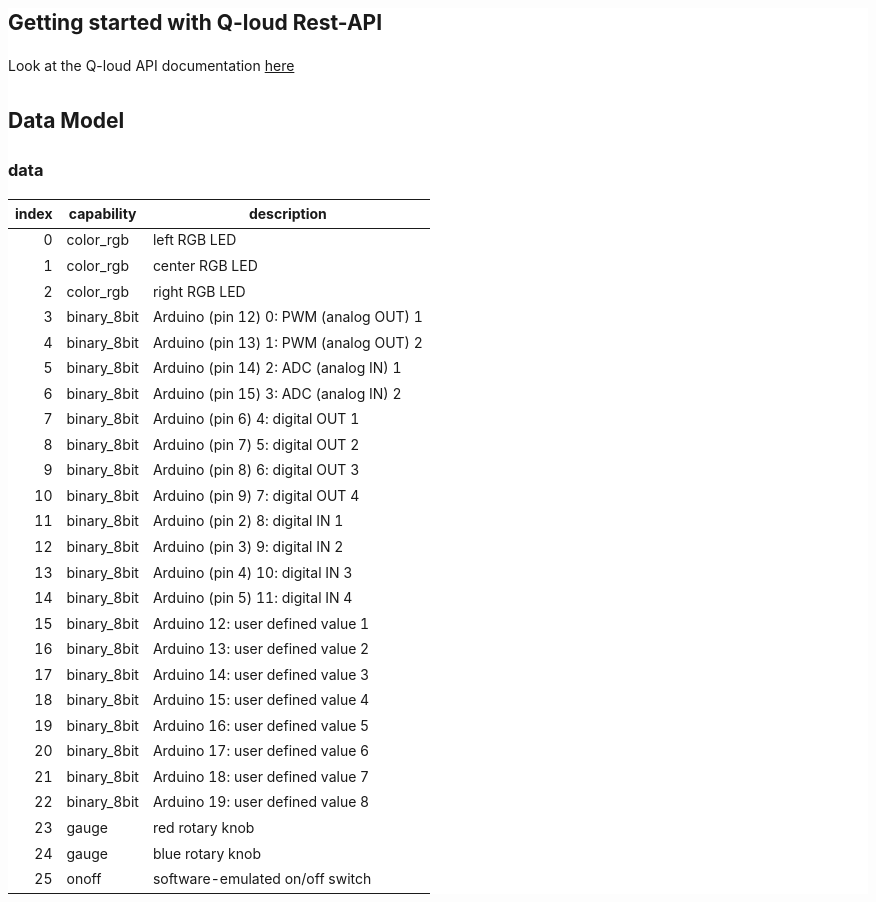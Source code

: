 ## Getting started with Q-loud Rest-API
Look at the Q-loud API documentation <a href="https://q-loud.de/api">here</a>

## Data Model
### data

| index | capability  | description
|------:|-------------|----------------------------------
|     0 | color_rgb   | left RGB LED
|     1 | color_rgb   | center RGB LED 
|     2 | color_rgb   | right RGB LED 
|     3 | binary_8bit | Arduino (pin 12)  0: PWM (analog OUT) 1
|     4 | binary_8bit | Arduino (pin 13)  1: PWM (analog OUT) 2
|     5 | binary_8bit | Arduino (pin 14)  2: ADC (analog IN) 1
|     6 | binary_8bit | Arduino (pin 15)  3: ADC (analog IN) 2
|     7 | binary_8bit | Arduino (pin 6)  4: digital OUT 1
|     8 | binary_8bit | Arduino (pin 7)  5: digital OUT 2
|     9 | binary_8bit | Arduino (pin 8)  6: digital OUT 3
|    10 | binary_8bit | Arduino (pin 9)  7: digital OUT 4
|    11 | binary_8bit | Arduino (pin 2)  8: digital IN 1
|    12 | binary_8bit | Arduino (pin 3)  9: digital IN 2
|    13 | binary_8bit | Arduino (pin 4) 10: digital IN 3
|    14 | binary_8bit | Arduino (pin 5) 11: digital IN 4
|    15 | binary_8bit | Arduino 12: user defined value 1
|    16 | binary_8bit | Arduino 13: user defined value 2
|    17 | binary_8bit | Arduino 14: user defined value 3
|    18 | binary_8bit | Arduino 15: user defined value 4
|    19 | binary_8bit | Arduino 16: user defined value 5
|    20 | binary_8bit | Arduino 17: user defined value 6
|    21 | binary_8bit | Arduino 18: user defined value 7
|    22 | binary_8bit | Arduino 19: user defined value 8
|    23 | gauge       | red rotary knob
|    24 | gauge       | blue rotary knob
|    25 | onoff       | software-emulated on/off switch
